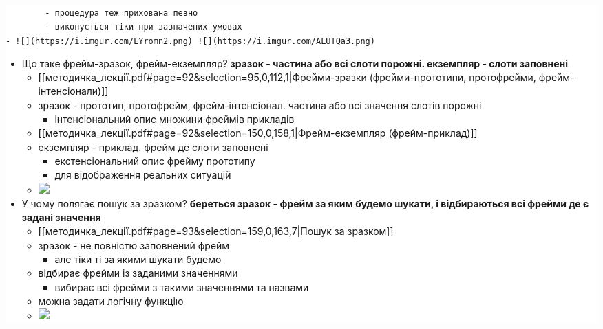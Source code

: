 			- процедура теж прихована певно 
			- виконується тіки при зазначених умовах 
	- ![](https://i.imgur.com/EYromn2.png) ![](https://i.imgur.com/ALUTQa3.png)
- Що таке фрейм-зразок, фрейм-екземпляр? **зразок - частина або всі слоти порожні. екземпляр - слоти заповнені**
	- [[методичка_лекції.pdf#page=92&selection=95,0,112,1|Фрейми-зразки (фрейми-прототипи, протофрейми, фрейм- інтенсіонали)]]
	- зразок - прототип, протофрейм, фрейм-інтенсіонал. частина або всі значення слотів порожні 
		- інтенсіональний опис множини фреймів прикладів 
	- [[методичка_лекції.pdf#page=92&selection=150,0,158,1|Фрейм-екземпляр (фрейм-приклад)]]
	- екземпляр - приклад. фрейм де слоти заповнені 
		- екстенсіональний опис фрейму прототипу 
		- для відображення реальних ситуацій 
	- ![](https://i.imgur.com/braCLYr.png)
- У чому полягає пошук за зразком? **береться зразок - фрейм за яким будемо шукати, і відбираються всі фрейми де є задані значення**
	- [[методичка_лекції.pdf#page=93&selection=159,0,163,7|Пошук за зразком]]
	- зразок - не повністю заповнений фрейм 
		- але тіки ті за якими шукати будемо 
	- відбирає фрейми із заданими значеннями 
		- вибирає всі фрейми з такими значеннями та назвами 
	- можна задати логічну функцію 
	- ![](https://i.imgur.com/UeOtVuv.png)
